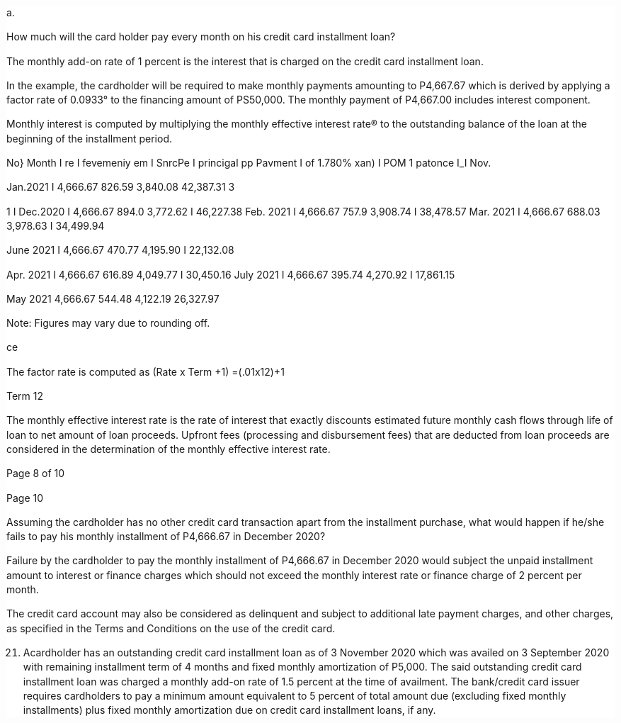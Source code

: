 a.

How much will the card holder pay every month on his credit card installment loan?

The monthly add-on rate of 1 percent is the interest that is charged on the credit card installment loan.

In the example, the cardholder will be required to make monthly payments amounting to P4,667.67 which is derived by applying a factor rate of 0.0933° to the financing amount of PS50,000. The monthly payment of P4,667.00 includes interest component.

Monthly interest is computed by multiplying the monthly effective interest rate® to the outstanding balance of the loan at the beginning of the installment period.

No} Month I re I fevemeniy em I SnrcPe I princigal pp Pavment I of 1.780% xan) I POM 1 patonce I_I Nov.

Jan.2021 I 4,666.67 826.59 3,840.08 42,387.31 3

1 I Dec.2020 I 4,666.67 894.0 3,772.62 I 46,227.38 Feb. 2021 I 4,666.67 757.9 3,908.74 I 38,478.57 Mar. 2021 I 4,666.67 688.03 3,978.63 I 34,499.94

June 2021 I 4,666.67 470.77 4,195.90 I 22,132.08

Apr. 2021 I 4,666.67 616.89 4,049.77 I 30,450.16 July 2021 I 4,666.67 395.74 4,270.92 I 17,861.15

May 2021 4,666.67 544.48 4,122.19 26,327.97

Note: Figures may vary due to rounding off.

ce

The factor rate is computed as (Rate x Term +1) =(.01x12)+1

Term 12

The monthly effective interest rate is the rate of interest that exactly discounts estimated future monthly cash flows through life of loan to net amount of loan proceeds. Upfront fees (processing and disbursement fees) that are deducted from loan proceeds are considered in the determination of the monthly effective interest rate.

Page 8 of 10

Page 10

Assuming the cardholder has no other credit card transaction apart from the installment purchase, what would happen if he/she fails to pay his monthly installment of P4,666.67 in December 2020?

Failure by the cardholder to pay the monthly installment of P4,666.67 in December 2020 would subject the unpaid installment amount to interest or finance charges which should not exceed the monthly interest rate or finance charge of 2 percent per month.

The credit card account may also be considered as delinquent and subject to additional late payment charges, and other charges, as specified in the Terms and Conditions on the use of the credit card.

21. Acardholder has an outstanding credit card installment loan as of 3 November 2020 which was availed on 3 September 2020 with remaining installment term of 4 months and fixed monthly amortization of P5,000. The said outstanding credit card installment loan was charged a monthly add-on rate of 1.5 percent at the time of availment. The bank/credit card issuer requires cardholders to pay a minimum amount equivalent to 5 percent of total amount due (excluding fixed monthly installments) plus fixed monthly amortization due on credit card installment loans, if any.
